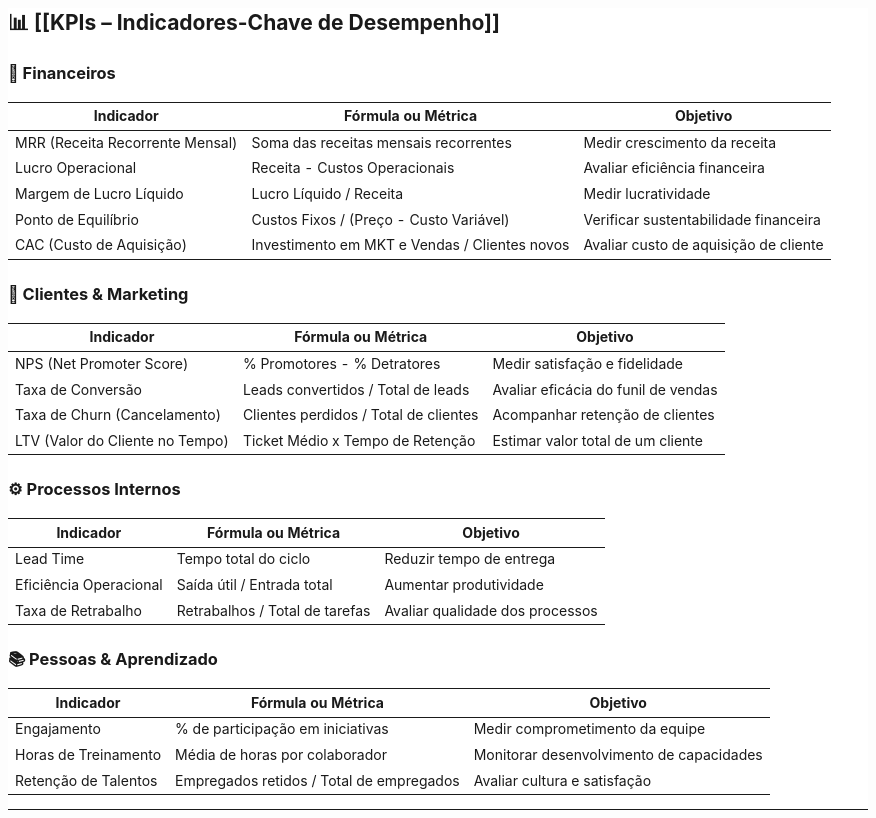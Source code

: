 ## 📊 [[KPIs – Indicadores-Chave de Desempenho]]

### 🧮 Financeiros

|Indicador|Fórmula ou Métrica|Objetivo|
|---|---|---|
|MRR (Receita Recorrente Mensal)|Soma das receitas mensais recorrentes|Medir crescimento da receita|
|Lucro Operacional|Receita - Custos Operacionais|Avaliar eficiência financeira|
|Margem de Lucro Líquido|Lucro Líquido / Receita|Medir lucratividade|
|Ponto de Equilíbrio|Custos Fixos / (Preço - Custo Variável)|Verificar sustentabilidade financeira|
|CAC (Custo de Aquisição)|Investimento em MKT e Vendas / Clientes novos|Avaliar custo de aquisição de cliente|

### 👥 Clientes & Marketing

|Indicador|Fórmula ou Métrica|Objetivo|
|---|---|---|
|NPS (Net Promoter Score)|% Promotores - % Detratores|Medir satisfação e fidelidade|
|Taxa de Conversão|Leads convertidos / Total de leads|Avaliar eficácia do funil de vendas|
|Taxa de Churn (Cancelamento)|Clientes perdidos / Total de clientes|Acompanhar retenção de clientes|
|LTV (Valor do Cliente no Tempo)|Ticket Médio x Tempo de Retenção|Estimar valor total de um cliente|

### ⚙️ Processos Internos

|Indicador|Fórmula ou Métrica|Objetivo|
|---|---|---|
|Lead Time|Tempo total do ciclo|Reduzir tempo de entrega|
|Eficiência Operacional|Saída útil / Entrada total|Aumentar produtividade|
|Taxa de Retrabalho|Retrabalhos / Total de tarefas|Avaliar qualidade dos processos|

### 📚 Pessoas & Aprendizado

|Indicador|Fórmula ou Métrica|Objetivo|
|---|---|---|
|Engajamento|% de participação em iniciativas|Medir comprometimento da equipe|
|Horas de Treinamento|Média de horas por colaborador|Monitorar desenvolvimento de capacidades|
|Retenção de Talentos|Empregados retidos / Total de empregados|Avaliar cultura e satisfação|

---
